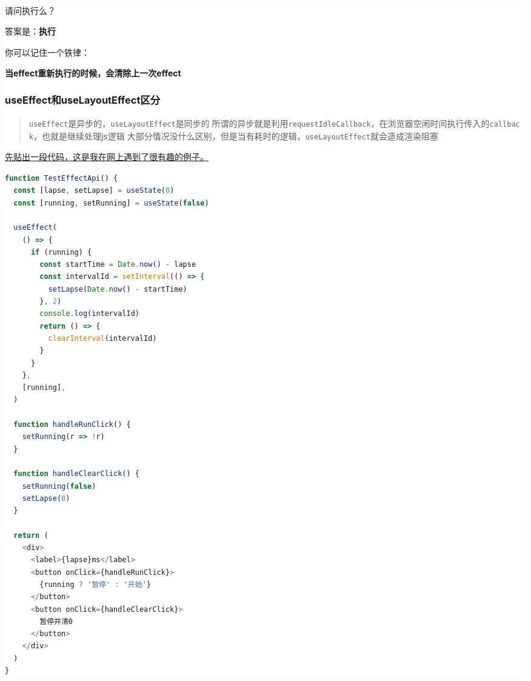 请问执行么？

答案是：**执行**

你可以记住一个铁律：

**当effect重新执行的时候，会清除上一次effect**

### useEffect和useLayoutEffect区分

> `useEffect`是异步的，`useLayoutEffect`是同步的
> 所谓的异步就是利用`requestIdleCallback`，在浏览器空闲时间执行传入的`callback`，也就是继续处理js逻辑
> 大部分情况没什么区别，但是当有耗时的逻辑，`useLayoutEffect`就会造成渲染阻塞

[先贴出一段代码，这是我在网上遇到了很有趣的例子。](https://imweb.io/topic/5cd845cadcd62f86299fcd76#:~:text=useEffect%E6%98%AF%E5%BC%82%E6%AD%A5%E7%9A%84%EF%BC%8CuseLayoutEffect%E6%98%AF%E5%90%8C%E6%AD%A5%E7%9A%84)

```js
function TestEffectApi() {
  const [lapse, setLapse] = useState(0)
  const [running, setRunning] = useState(false)

  useEffect(
    () => {
      if (running) {
        const startTime = Date.now() - lapse
        const intervalId = setInterval(() => {
          setLapse(Date.now() - startTime)
        }, 2)
        console.log(intervalId)
        return () => {
          clearInterval(intervalId)
        }
      }
    },
    [running],
  )

  function handleRunClick() {
    setRunning(r => !r)
  }

  function handleClearClick() {
    setRunning(false)
    setLapse(0)
  }

  return (
    <div>
      <label>{lapse}ms</label>
      <button onClick={handleRunClick}>
        {running ? '暂停' : '开始'}
      </button>
      <button onClick={handleClearClick}>
        暂停并清0
      </button>
    </div>
  )
}
```
